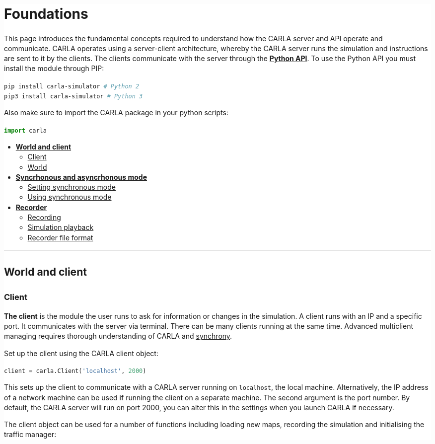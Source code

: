 # Foundations

This page introduces the fundamental concepts required to understand how the CARLA server and API operate and communicate. CARLA operates using a server-client architecture, whereby the CARLA server runs the simulation and instructions are sent to it by the clients. The clients communicate with the server through the [__Python API__](python_api.md). To use the Python API you must install the module through PIP:

```sh
pip install carla-simulator # Python 2
pip3 install carla-simulator # Python 3
```

Also make sure to import the CARLA package in your python scripts:

```py
import carla
```

- [__World and client__](#world-and-client)  
	- [Client](#client) 
    - [World](#world)
- [__Syncrhonous and asyncrhonous mode__](#synchronous-and-asynchronous-mode)  
	- [Setting synchronous mode](#setting-synchronous-mode) 
    - [Using synchronous mode](#using-synchronous-mode)
- [__Recorder__](#recorder)  
	- [Recording](#recording) 
    - [Simulation playback](#simulation-playback)
    - [Recorder file format](#recorder-file-format)


---

## World and client

### Client

__The client__ is the module the user runs to ask for information or changes in the simulation. A client runs with an IP and a specific port. It communicates with the server via terminal. There can be many clients running at the same time. Advanced multiclient managing requires thorough understanding of CARLA and [synchrony](adv_synchrony_timestep.md).

Set up the client using the CARLA client object:

```py
client = carla.Client('localhost', 2000)
```

This sets up the client to communicate with a CARLA server running on `localhost`, the local machine. Alternatively, the IP address of a network machine can be used if running the client on a separate machine. The second argument is the port number. By default, the CARLA server will run on port 2000, you can alter this in the settings when you launch CARLA if necessary. 

The client object can be used for a number of functions including loading new maps, recording the simulation and initialising the traffic manager:
